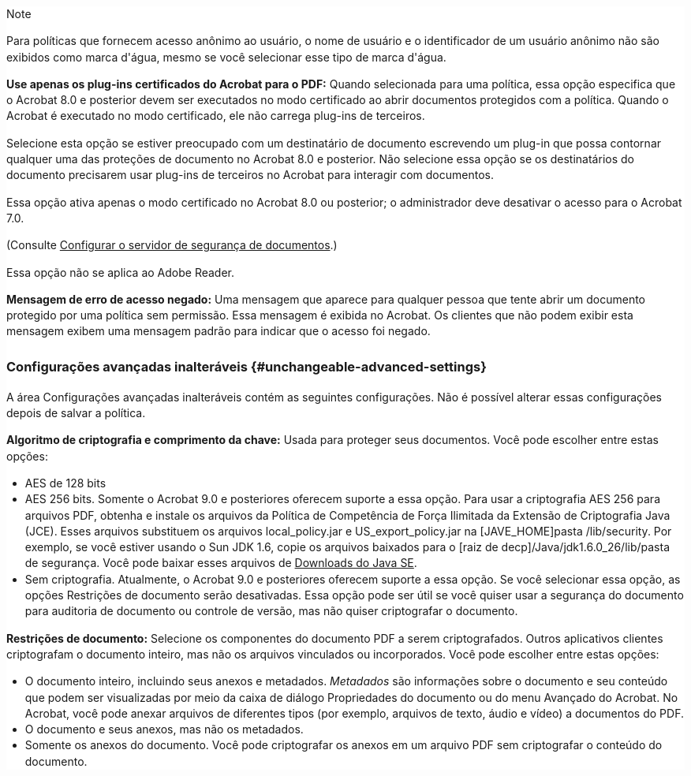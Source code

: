 >[!NOTE]
>
>Para políticas que fornecem acesso anônimo ao usuário, o nome de usuário e o identificador de um usuário anônimo não são exibidos como marca d&#39;água, mesmo se você selecionar esse tipo de marca d&#39;água.

**Use apenas os plug-ins certificados do Acrobat para o PDF:** Quando selecionada para uma política, essa opção especifica que o Acrobat 8.0 e posterior devem ser executados no modo certificado ao abrir documentos protegidos com a política. Quando o Acrobat é executado no modo certificado, ele não carrega plug-ins de terceiros.

Selecione esta opção se estiver preocupado com um destinatário de documento escrevendo um plug-in que possa contornar qualquer uma das proteções de documento no Acrobat 8.0 e posterior. Não selecione essa opção se os destinatários do documento precisarem usar plug-ins de terceiros no Acrobat para interagir com documentos.

Essa opção ativa apenas o modo certificado no Acrobat 8.0 ou posterior; o administrador deve desativar o acesso para o Acrobat 7.0.

(Consulte [Configurar o servidor de segurança de documentos](/help/forms/using/admin-help/configuring-client-server-options.md#configure-the-document-security-server).)

Essa opção não se aplica ao Adobe Reader.

**Mensagem de erro de acesso negado:** Uma mensagem que aparece para qualquer pessoa que tente abrir um documento protegido por uma política sem permissão. Essa mensagem é exibida no Acrobat. Os clientes que não podem exibir esta mensagem exibem uma mensagem padrão para indicar que o acesso foi negado.

### Configurações avançadas inalteráveis {#unchangeable-advanced-settings}

A área Configurações avançadas inalteráveis contém as seguintes configurações. Não é possível alterar essas configurações depois de salvar a política.

**Algoritmo de criptografia e comprimento da chave:** Usada para proteger seus documentos. Você pode escolher entre estas opções:

* AES de 128 bits
* AES 256 bits. Somente o Acrobat 9.0 e posteriores oferecem suporte a essa opção. Para usar a criptografia AES 256 para arquivos PDF, obtenha e instale os arquivos da Política de Competência de Força Ilimitada da Extensão de Criptografia Java (JCE). Esses arquivos substituem os arquivos local_policy.jar e US_export_policy.jar na [JAVE_HOME]pasta /lib/security. Por exemplo, se você estiver usando o Sun JDK 1.6, copie os arquivos baixados para o [raiz de decp]/Java/jdk1.6.0_26/lib/pasta de segurança. Você pode baixar esses arquivos de [Downloads do Java SE](https://java.sun.com/javase/downloads/index.jsp).
* Sem criptografia. Atualmente, o Acrobat 9.0 e posteriores oferecem suporte a essa opção. Se você selecionar essa opção, as opções Restrições de documento serão desativadas. Essa opção pode ser útil se você quiser usar a segurança do documento para auditoria de documento ou controle de versão, mas não quiser criptografar o documento.

**Restrições de documento:** Selecione os componentes do documento PDF a serem criptografados. Outros aplicativos clientes criptografam o documento inteiro, mas não os arquivos vinculados ou incorporados. Você pode escolher entre estas opções:

* O documento inteiro, incluindo seus anexos e metadados. *Metadados* são informações sobre o documento e seu conteúdo que podem ser visualizadas por meio da caixa de diálogo Propriedades do documento ou do menu Avançado do Acrobat. No Acrobat, você pode anexar arquivos de diferentes tipos (por exemplo, arquivos de texto, áudio e vídeo) a documentos do PDF.
* O documento e seus anexos, mas não os metadados.
* Somente os anexos do documento. Você pode criptografar os anexos em um arquivo PDF sem criptografar o conteúdo do documento.
